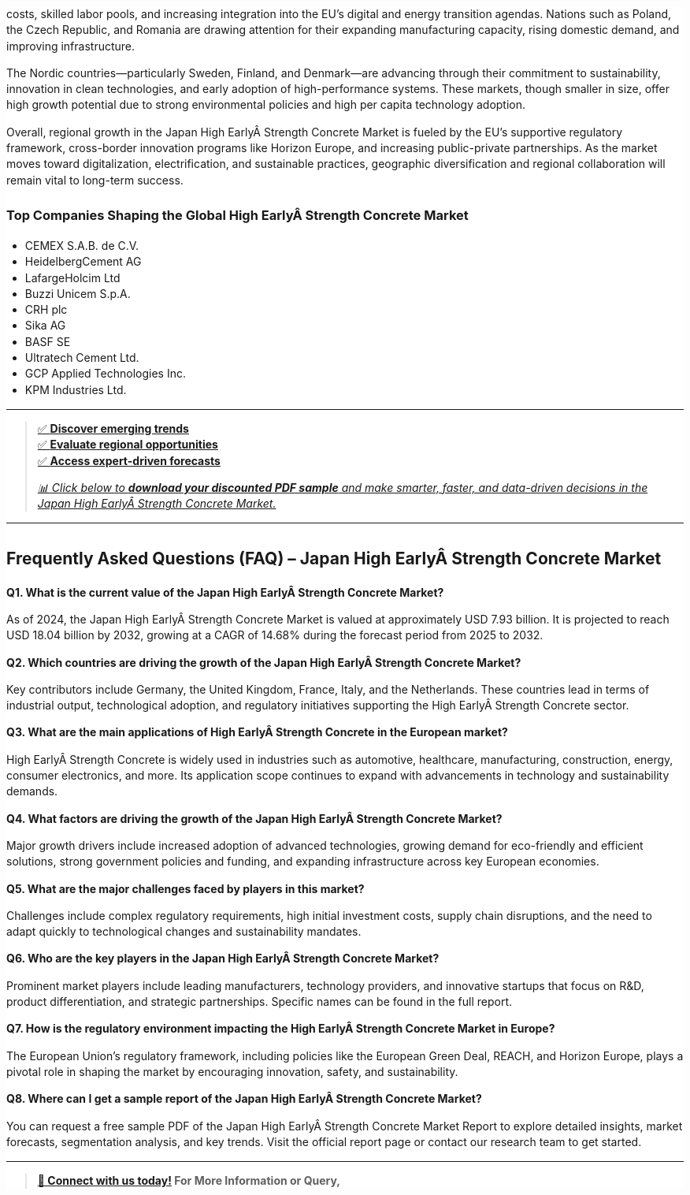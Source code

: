 costs, skilled labor pools, and increasing integration into the EU&rsquo;s digital and energy transition agendas. Nations such as Poland, the Czech Republic, and Romania are drawing attention for their expanding manufacturing capacity, rising domestic demand, and improving infrastructure.</p><p>The Nordic countries&mdash;particularly Sweden, Finland, and Denmark&mdash;are advancing through their commitment to sustainability, innovation in clean technologies, and early adoption of high-performance systems. These markets, though smaller in size, offer high growth potential due to strong environmental policies and high per capita technology adoption.</p><p>Overall, regional growth in the Japan High EarlyÂ Strength Concrete Market is fueled by the EU&rsquo;s supportive regulatory framework, cross-border innovation programs like Horizon Europe, and increasing public-private partnerships. As the market moves toward digitalization, electrification, and sustainable practices, geographic diversification and regional collaboration will remain vital to long-term success.</p><p><h3>Top Companies Shaping the Global High EarlyÂ Strength Concrete Market </h3><ul><li>CEMEX S.A.B. de C.V.</li><li>HeidelbergCement AG</li><li>LafargeHolcim Ltd</li><li>Buzzi Unicem S.p.A.</li><li>CRH plc</li><li>Sika AG</li><li>BASF SE</li><li>Ultratech Cement Ltd.</li><li>GCP Applied Technologies Inc.</li><li>KPM Industries Ltd.</li></ul></p><hr /><blockquote><p><a href="https://www.marketresearchintellect.com/ask-for-discount/?rid=961613&amp;amp;utm_source=Github-JP&amp;amp;utm_medium=042">✅ <strong data-start="617" data-end="645">Discover emerging trends</strong></a><br data-start="645" data-end="648" /><a href="https://www.marketresearchintellect.com/ask-for-discount/?rid=961613&amp;amp;utm_source=Github-JP&amp;amp;utm_medium=042"> ✅ <strong data-start="650" data-end="685">Evaluate regional opportunities</strong></a><br data-start="685" data-end="688" /><a href="https://www.marketresearchintellect.com/ask-for-discount/?rid=961613&amp;amp;utm_source=Github-JP&amp;amp;utm_medium=042"> ✅ <strong data-start="690" data-end="724">Access expert-driven forecasts</strong></a></p><p class="" data-start="728" data-end="864"><em><a href="https://www.marketresearchintellect.com/ask-for-discount/?rid=961613&amp;amp;utm_source=Github-JP&amp;amp;utm_medium=042">📊 Click below to <strong data-start="746" data-end="785">download your discounted PDF sample</strong> and make smarter, faster, and data-driven decisions in the Japan High EarlyÂ Strength Concrete Market.</a></em></p></blockquote><hr /><h2>Frequently Asked Questions (FAQ) &ndash; Japan High EarlyÂ Strength Concrete Market</h2><p><strong>Q1. What is the current value of the Japan High EarlyÂ Strength Concrete Market?</strong></p><p>As of 2024, the Japan High EarlyÂ Strength Concrete Market is valued at approximately USD 7.93 billion. It is projected to reach USD 18.04 billion by 2032, growing at a CAGR of 14.68% during the forecast period from 2025 to 2032.</p><p><strong>Q2. Which countries are driving the growth of the Japan High EarlyÂ Strength Concrete Market?</strong></p><p>Key contributors include Germany, the United Kingdom, France, Italy, and the Netherlands. These countries lead in terms of industrial output, technological adoption, and regulatory initiatives supporting the High EarlyÂ Strength Concrete sector.</p><p><strong>Q3. What are the main applications of High EarlyÂ Strength Concrete in the European market?</strong></p><p>High EarlyÂ Strength Concrete is widely used in industries such as automotive, healthcare, manufacturing, construction, energy, consumer electronics, and more. Its application scope continues to expand with advancements in technology and sustainability demands.</p><p><strong>Q4. What factors are driving the growth of the Japan High EarlyÂ Strength Concrete Market?</strong></p><p>Major growth drivers include increased adoption of advanced technologies, growing demand for eco-friendly and efficient solutions, strong government policies and funding, and expanding infrastructure across key European economies.</p><p><strong>Q5. What are the major challenges faced by players in this market?</strong></p><p>Challenges include complex regulatory requirements, high initial investment costs, supply chain disruptions, and the need to adapt quickly to technological changes and sustainability mandates.</p><p><strong>Q6. Who are the key players in the Japan High EarlyÂ Strength Concrete Market?</strong></p><p>Prominent market players include leading manufacturers, technology providers, and innovative startups that focus on R&amp;D, product differentiation, and strategic partnerships. Specific names can be found in the full report.</p><p><strong>Q7. How is the regulatory environment impacting the High EarlyÂ Strength Concrete Market in Europe?</strong></p><p>The European Union&rsquo;s regulatory framework, including policies like the European Green Deal, REACH, and Horizon Europe, plays a pivotal role in shaping the market by encouraging innovation, safety, and sustainability.</p><p><strong>Q8. Where can I get a sample report of the Japan High EarlyÂ Strength Concrete Market?</strong></p><p>You can request a free sample PDF of the Japan High EarlyÂ Strength Concrete Market Report to explore detailed insights, market forecasts, segmentation analysis, and key trends. Visit the official report page or contact our research team to get started.</p><hr /><blockquote><p><span class="font-[700]"><strong><a href="https://www.marketresearchintellect.com/product/global-high-early-strength-concrete-market/?utm_source=Linkedin&utm_medium=042">📩 Connect with us today!</a> For More Information or Query,
